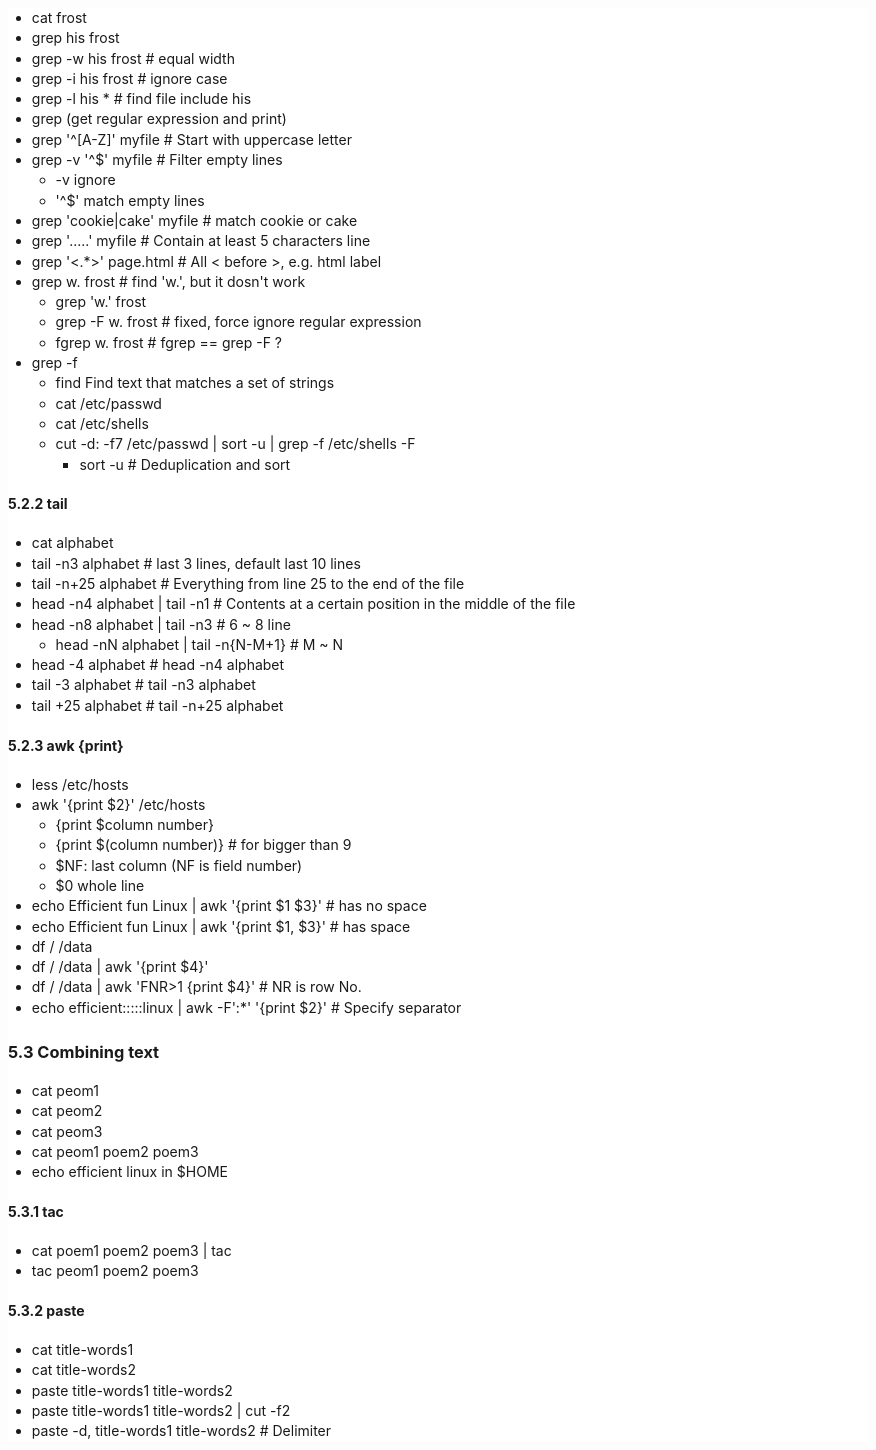 * cat frost
* grep his frost
* grep -w his frost # equal width
* grep -i his frost # ignore case
* grep -l his * # find file include his
* grep (get regular expression and print)
* grep '^[A-Z]' myfile # Start with uppercase letter
* grep -v '^$' myfile # Filter empty lines
  * -v ignore
  * '^$' match empty lines
* grep 'cookie\|cake' myfile # match cookie or cake
* grep '.....' myfile # Contain at least 5 characters line
* grep '<.*>' page.html # All < before >, e.g. html label
* grep w. frost # find 'w.', but it dosn't work
  * grep 'w\.' frost
  * grep -F w. frost # fixed, force ignore regular expression
  * fgrep w. frost # fgrep == grep -F ?
* grep -f
  * find Find text that matches a set of strings
  * cat /etc/passwd
  * cat /etc/shells
  * cut -d: -f7 /etc/passwd | sort -u | grep -f /etc/shells -F
    * sort -u # Deduplication and sort
#### 5.2.2 tail
* cat alphabet
* tail -n3 alphabet # last 3 lines, default last 10 lines
* tail -n+25 alphabet # Everything from line 25 to the end of the file
* head -n4 alphabet | tail -n1 # Contents at a certain position in the middle of the file
* head -n8 alphabet | tail -n3 # 6 ~ 8 line
  * head -nN alphabet | tail -n{N-M+1} # M ~ N
* head -4 alphabet # head -n4 alphabet
* tail -3 alphabet # tail -n3 alphabet
* tail +25 alphabet # tail -n+25 alphabet
#### 5.2.3 awk {print}
* less /etc/hosts
* awk '{print \$2}' /etc/hosts 
  * {print \$column number}
  * {print \$(column number)} # for bigger than 9
  * $NF: last column (NF is field number)
  * $0 whole line
* echo Efficient fun Linux | awk '{print $1 $3}' # has no space
* echo Efficient fun Linux | awk '{print $1, $3}' # has space
* df / /data
* df / /data | awk '{print $4}'
* df / /data | awk 'FNR>1 {print $4}' # NR is row No.
* echo efficient:::::linux | awk -F':*' '{print  $2}' # Specify separator
### 5.3 Combining text
* cat peom1
* cat peom2
* cat peom3
* cat peom1 poem2 poem3
* echo efficient       linux   in    $HOME
#### 5.3.1 tac
* cat poem1 poem2 poem3 | tac
* tac peom1 poem2 poem3
#### 5.3.2 paste
* cat title-words1
* cat title-words2
* paste title-words1 title-words2
* paste title-words1 title-words2 | cut -f2
* paste -d, title-words1 title-words2 # Delimiter